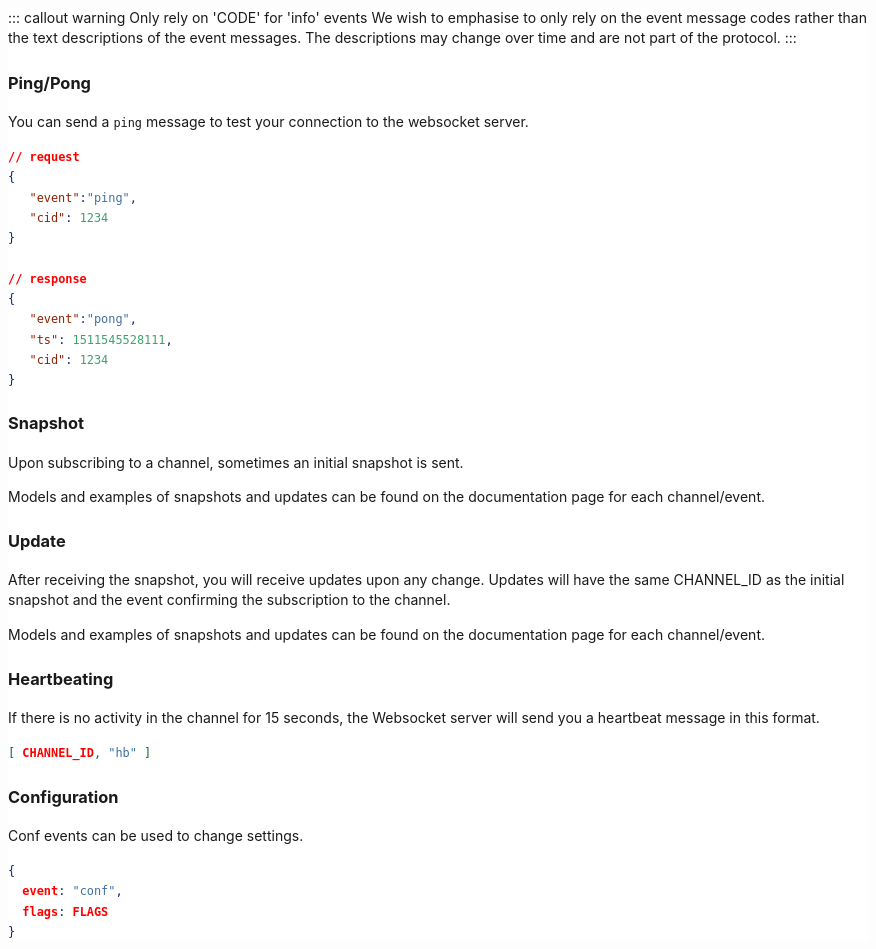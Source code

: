 ::: callout warning Only rely on 'CODE' for 'info' events
We wish to emphasise to only rely on the event message codes rather than the text descriptions of the event messages. The descriptions may change over  time and are not part of the protocol.
:::


### Ping/Pong

You can send a `ping` message to test your connection to the websocket server.

```json
// request
{
   "event":"ping",
   "cid": 1234
}

// response
{
   "event":"pong",
   "ts": 1511545528111,
   "cid": 1234
}
```

### Snapshot

Upon subscribing to a channel, sometimes an initial snapshot is sent.

Models and examples of snapshots and updates can be found on the documentation page for each channel/event.

### Update

After receiving the snapshot, you will receive updates upon any change. Updates will have the same CHANNEL_ID as the initial snapshot and the event confirming the subscription to the channel.

Models and examples of snapshots and updates can be found on the documentation page for each channel/event.

### Heartbeating

If there is no activity in the channel for 15 seconds, the Websocket server will send you a heartbeat message in this format.

```json
[ CHANNEL_ID, "hb" ]
```

### Configuration

Conf events can be used to change settings.

```json
{ 
  event: "conf", 
  flags: FLAGS
}
```
